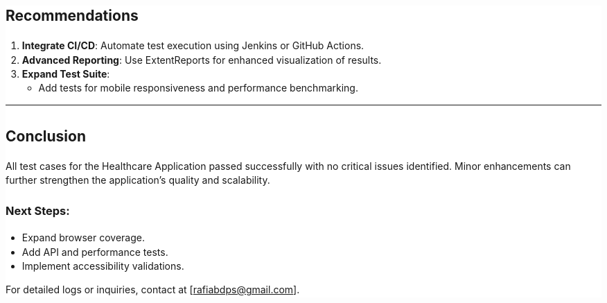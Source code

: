 
## Recommendations
1. **Integrate CI/CD**: Automate test execution using Jenkins or GitHub Actions.
2. **Advanced Reporting**: Use ExtentReports for enhanced visualization of results.
3. **Expand Test Suite**:
   - Add tests for mobile responsiveness and performance benchmarking.

---

## Conclusion
All test cases for the Healthcare Application passed successfully with no critical issues identified. Minor enhancements can further strengthen the application’s quality and scalability.

### Next Steps:
- Expand browser coverage.
- Add API and performance tests.
- Implement accessibility validations.

For detailed logs or inquiries, contact at [rafiabdps@gmail.com].

